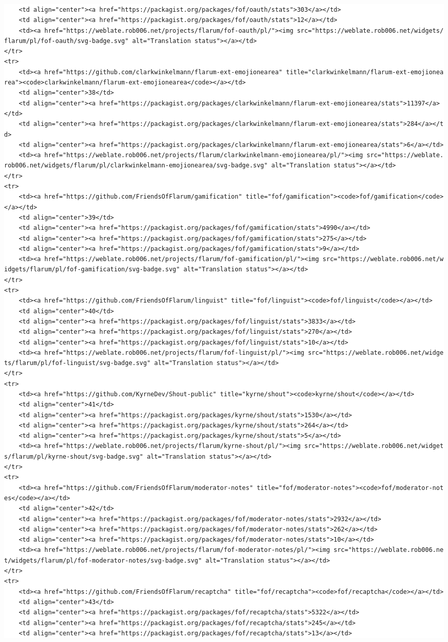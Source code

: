 		<td align="center"><a href="https://packagist.org/packages/fof/oauth/stats">303</a></td>
		<td align="center"><a href="https://packagist.org/packages/fof/oauth/stats">12</a></td>
		<td><a href="https://weblate.rob006.net/projects/flarum/fof-oauth/pl/"><img src="https://weblate.rob006.net/widgets/flarum/pl/fof-oauth/svg-badge.svg" alt="Translation status"></a></td>
	</tr>
	<tr>
		<td><a href="https://github.com/clarkwinkelmann/flarum-ext-emojionearea" title="clarkwinkelmann/flarum-ext-emojionearea"><code>clarkwinkelmann/flarum-ext-emojionearea</code></a></td>
		<td align="center">38</td>
		<td align="center"><a href="https://packagist.org/packages/clarkwinkelmann/flarum-ext-emojionearea/stats">11397</a></td>
		<td align="center"><a href="https://packagist.org/packages/clarkwinkelmann/flarum-ext-emojionearea/stats">284</a></td>
		<td align="center"><a href="https://packagist.org/packages/clarkwinkelmann/flarum-ext-emojionearea/stats">6</a></td>
		<td><a href="https://weblate.rob006.net/projects/flarum/clarkwinkelmann-emojionearea/pl/"><img src="https://weblate.rob006.net/widgets/flarum/pl/clarkwinkelmann-emojionearea/svg-badge.svg" alt="Translation status"></a></td>
	</tr>
	<tr>
		<td><a href="https://github.com/FriendsOfFlarum/gamification" title="fof/gamification"><code>fof/gamification</code></a></td>
		<td align="center">39</td>
		<td align="center"><a href="https://packagist.org/packages/fof/gamification/stats">4990</a></td>
		<td align="center"><a href="https://packagist.org/packages/fof/gamification/stats">275</a></td>
		<td align="center"><a href="https://packagist.org/packages/fof/gamification/stats">9</a></td>
		<td><a href="https://weblate.rob006.net/projects/flarum/fof-gamification/pl/"><img src="https://weblate.rob006.net/widgets/flarum/pl/fof-gamification/svg-badge.svg" alt="Translation status"></a></td>
	</tr>
	<tr>
		<td><a href="https://github.com/FriendsOfFlarum/linguist" title="fof/linguist"><code>fof/linguist</code></a></td>
		<td align="center">40</td>
		<td align="center"><a href="https://packagist.org/packages/fof/linguist/stats">3833</a></td>
		<td align="center"><a href="https://packagist.org/packages/fof/linguist/stats">270</a></td>
		<td align="center"><a href="https://packagist.org/packages/fof/linguist/stats">10</a></td>
		<td><a href="https://weblate.rob006.net/projects/flarum/fof-linguist/pl/"><img src="https://weblate.rob006.net/widgets/flarum/pl/fof-linguist/svg-badge.svg" alt="Translation status"></a></td>
	</tr>
	<tr>
		<td><a href="https://github.com/KyrneDev/Shout-public" title="kyrne/shout"><code>kyrne/shout</code></a></td>
		<td align="center">41</td>
		<td align="center"><a href="https://packagist.org/packages/kyrne/shout/stats">1530</a></td>
		<td align="center"><a href="https://packagist.org/packages/kyrne/shout/stats">264</a></td>
		<td align="center"><a href="https://packagist.org/packages/kyrne/shout/stats">5</a></td>
		<td><a href="https://weblate.rob006.net/projects/flarum/kyrne-shout/pl/"><img src="https://weblate.rob006.net/widgets/flarum/pl/kyrne-shout/svg-badge.svg" alt="Translation status"></a></td>
	</tr>
	<tr>
		<td><a href="https://github.com/FriendsOfFlarum/moderator-notes" title="fof/moderator-notes"><code>fof/moderator-notes</code></a></td>
		<td align="center">42</td>
		<td align="center"><a href="https://packagist.org/packages/fof/moderator-notes/stats">2932</a></td>
		<td align="center"><a href="https://packagist.org/packages/fof/moderator-notes/stats">262</a></td>
		<td align="center"><a href="https://packagist.org/packages/fof/moderator-notes/stats">10</a></td>
		<td><a href="https://weblate.rob006.net/projects/flarum/fof-moderator-notes/pl/"><img src="https://weblate.rob006.net/widgets/flarum/pl/fof-moderator-notes/svg-badge.svg" alt="Translation status"></a></td>
	</tr>
	<tr>
		<td><a href="https://github.com/FriendsOfFlarum/recaptcha" title="fof/recaptcha"><code>fof/recaptcha</code></a></td>
		<td align="center">43</td>
		<td align="center"><a href="https://packagist.org/packages/fof/recaptcha/stats">5322</a></td>
		<td align="center"><a href="https://packagist.org/packages/fof/recaptcha/stats">245</a></td>
		<td align="center"><a href="https://packagist.org/packages/fof/recaptcha/stats">13</a></td>